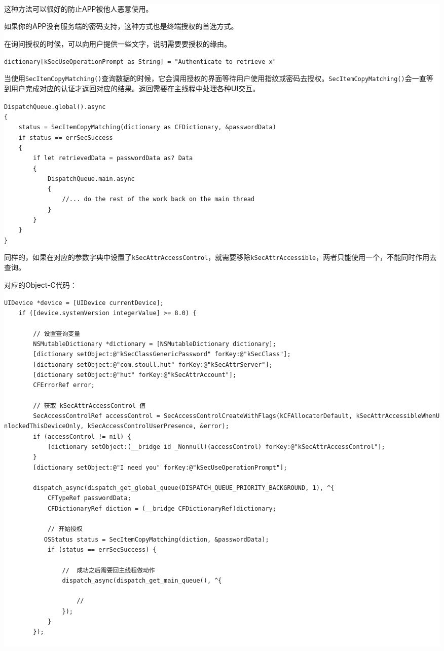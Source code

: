 这种方法可以很好的防止APP被他人恶意使用。

如果你的APP没有服务端的密码支持，这种方式也是终端授权的首选方式。

在询问授权的时候，可以向用户提供一些文字，说明需要要授权的缘由。

	dictionary[kSecUseOperationPrompt as String] = "Authenticate to retrieve x"
	
当使用`SecItemCopyMatching()`查询数据的时候，它会调用授权的界面等待用户使用指纹或密码去授权。`SecItemCopyMatching()`会一直等到用户完成对应的认证才返回对应的结果。返回需要在主线程中处理各种UI交互。

```
DispatchQueue.global().async
{
    status = SecItemCopyMatching(dictionary as CFDictionary, &passwordData)
    if status == errSecSuccess
    {
        if let retrievedData = passwordData as? Data
        {
            DispatchQueue.main.async
            {
                //... do the rest of the work back on the main thread
            }   
        }
    }
}
```

同样的，如果在对应的参数字典中设置了`kSecAttrAccessControl`，就需要移除`kSecAttrAccessible`，两者只能使用一个，不能同时作用去查询。

对应的Object-C代码：
```
UIDevice *device = [UIDevice currentDevice];
    if ([device.systemVersion integerValue] >= 8.0) {
        
        // 设置查询变量
        NSMutableDictionary *dictionary = [NSMutableDictionary dictionary];
        [dictionary setObject:@"kSecClassGenericPassword" forKey:@"kSecClass"];
        [dictionary setObject:@"com.stoull.hut" forKey:@"kSecAttrServer"];
        [dictionary setObject:@"hut" forKey:@"kSecAttrAccount"];
        CFErrorRef error;
        
        // 获取 kSecAttrAccessControl 值
        SecAccessControlRef accessControl = SecAccessControlCreateWithFlags(kCFAllocatorDefault, kSecAttrAccessibleWhenUnlockedThisDeviceOnly, kSecAccessControlUserPresence, &error);
        if (accessControl != nil) {
            [dictionary setObject:(__bridge id _Nonnull)(accessControl) forKey:@"kSecAttrAccessControl"];
        }
        [dictionary setObject:@"I need you" forKey:@"kSecUseOperationPrompt"];
        
        dispatch_async(dispatch_get_global_queue(DISPATCH_QUEUE_PRIORITY_BACKGROUND, 1), ^{
            CFTypeRef passwordData;
            CFDictionaryRef diction = (__bridge CFDictionaryRef)dictionary;
            
            // 开始授权
           OSStatus status = SecItemCopyMatching(diction, &passwordData);
            if (status == errSecSuccess) {
                
                //  成功之后需要回主线程做动作
                dispatch_async(dispatch_get_main_queue(), ^{
                    
                    //
                });
            }
        });
        
```